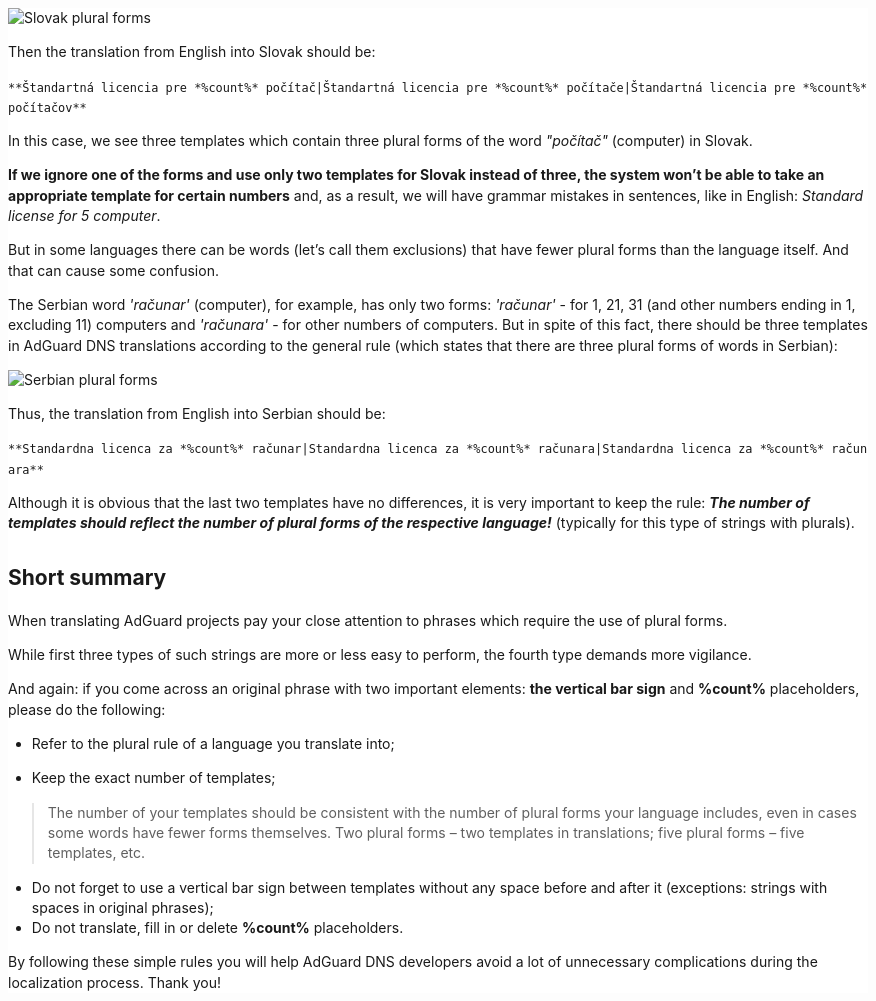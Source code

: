 ![Slovak plural forms](https://cdn.adguard.com/public/Adguard/kb/en/plurals/Slovak.png)

Then the translation from English into Slovak should be:

`**Štandartná licencia pre *%count%* počítač|Štandartná licencia pre *%count%* počítače|Štandartná licencia pre *%count%* počítačov**`

In this case, we see three templates which contain three plural forms of the word *"počítač"* (computer) in Slovak.

**If we ignore one of the forms and use only two templates for Slovak instead of three, the system won’t be able to take an appropriate template for certain numbers** and, as a result, we will have grammar mistakes in sentences, like in English: *Standard license for 5 computer*.

But in some languages there can be words (let’s call them exclusions) that have fewer plural forms than the language itself. And that can cause some confusion.

The Serbian word *'računar'* (computer), for example, has only two forms: *'računar'* - for 1, 21, 31 (and other numbers ending in 1, excluding 11) computers and *'računara'* - for other numbers of computers. But in spite of this fact, there should be three templates in AdGuard DNS translations according to the general rule (which states that there are three plural forms of words in Serbian):

![Serbian plural forms](https://cdn.adguard.com/public/Adguard/kb/en/plurals/Serbian.png)

Thus, the translation from English into Serbian should be:

`**Standardna licenca za *%count%* računar|Standardna licenca za *%count%* računara|Standardna licenca za *%count%* računara**`

Although it is obvious that the last two templates have no differences, it is very important to keep the rule: ***The number of templates should reflect the number of plural forms of the respective language!*** (typically for this type of strings with plurals).

## Short summary

When translating AdGuard projects pay your close attention to phrases which require the use of plural forms.

While first three types of such strings are more or less easy to perform, the fourth type demands more vigilance.

And again: if you come across an original phrase with two important elements: **the vertical bar sign** and **%count%** placeholders, please do the following:

+ Refer to the plural rule of a language you translate into;

+ Keep the exact number of templates;
> The number of your templates should be consistent with the number of plural forms your language includes, even in cases some words have fewer forms themselves. Two plural forms – two templates in translations; five plural forms – five templates, etc.
+ Do not forget to use a vertical bar sign between templates without any space before and after it (exceptions: strings with spaces in original phrases);
+ Do not translate, fill in or delete **%count%** placeholders.

By following these simple rules you will help AdGuard DNS developers avoid a lot of unnecessary complications during the localization process. Thank you!